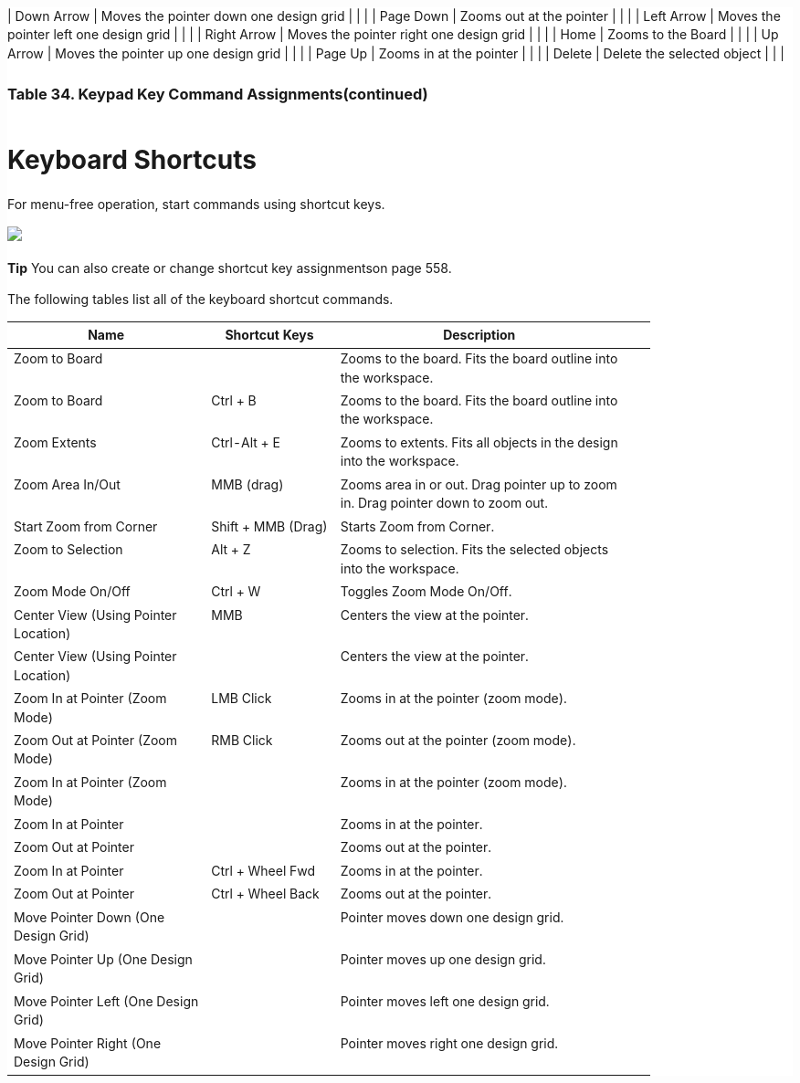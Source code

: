 | Down Arrow                      | Moves the pointer down one design grid      |  |  |
| Page Down                       | Zooms out at the pointer                    |  |  |
| Left Arrow                      | Moves the pointer left one design grid      |  |  |
| Right Arrow                     | Moves the pointer right one design grid     |  |  |
| Home                            | Zooms to the Board                          |  |  |
| Up Arrow                        | Moves the pointer up one design grid        |  |  |
| Page Up                         | Zooms in at the pointer                     |  |  |
| Delete                          | Delete the selected object                  |  |  |

### **Table 34. Keypad Key Command Assignments(continued)**

# <span id="page-18-0"></span>**Keyboard Shortcuts**

For menu-free operation, start commands using shortcut keys.

![](/router/_page_18_Picture_5.jpeg)

**Tip** You can also create or change shortcut key assignmentson page 558.

The following tables list all of the keyboard shortcut commands.

| Name                                    | Shortcut Keys            | Description                                                                         |  |  |
|-----------------------------------------|--------------------------|-------------------------------------------------------------------------------------|--|--|
| Zoom to Board                           | <home></home>            | Zooms to the board. Fits the board outline into<br>the workspace.                   |  |  |
| Zoom to Board                           | Ctrl + B                 | Zooms to the board. Fits the board outline into<br>the workspace.                   |  |  |
| Zoom Extents                            | Ctrl-Alt + E             | Zooms to extents. Fits all objects in the design<br>into the workspace.             |  |  |
| Zoom Area In/Out                        | MMB (drag)               | Zooms area in or out. Drag pointer up to zoom<br>in. Drag pointer down to zoom out. |  |  |
| Start Zoom from Corner                  | Shift + MMB (Drag)       | Starts Zoom from Corner.                                                            |  |  |
| Zoom to Selection                       | Alt + Z                  | Zooms to selection. Fits the selected objects<br>into the workspace.                |  |  |
| Zoom Mode On/Off                        | Ctrl + W                 | Toggles Zoom Mode On/Off.                                                           |  |  |
| Center View (Using Pointer<br>Location) | MMB                      | Centers the view at the pointer.                                                    |  |  |
| Center View (Using Pointer<br>Location) | <insert></insert>        | Centers the view at the pointer.                                                    |  |  |
| Zoom In at Pointer (Zoom<br>Mode)       | LMB Click                | Zooms in at the pointer (zoom mode).                                                |  |  |
| Zoom Out at Pointer (Zoom<br>Mode)      | RMB Click                | Zooms out at the pointer (zoom mode).                                               |  |  |
| Zoom In at Pointer (Zoom<br>Mode)       | <spacebar></spacebar>    | Zooms in at the pointer (zoom mode).                                                |  |  |
| Zoom In at Pointer                      | <pgup></pgup>            | Zooms in at the pointer.                                                            |  |  |
| Zoom Out at Pointer                     | <pgdn></pgdn>            | Zooms out at the pointer.                                                           |  |  |
| Zoom In at Pointer                      | Ctrl + Wheel Fwd         | Zooms in at the pointer.                                                            |  |  |
| Zoom Out at Pointer                     | Ctrl + Wheel Back        | Zooms out at the pointer.                                                           |  |  |
| Move Pointer Down (One<br>Design Grid)  | <down arrow=""></down>   | Pointer moves down one design grid.                                                 |  |  |
| Move Pointer Up (One Design<br>Grid)    | <up arrow=""></up>       | Pointer moves up one design grid.                                                   |  |  |
| Move Pointer Left (One Design<br>Grid)  | <left arrow=""></left>   | Pointer moves left one design grid.                                                 |  |  |
| Move Pointer Right (One<br>Design Grid) | <right arrow=""></right> | Pointer moves right one design grid.                                                |  |  |
